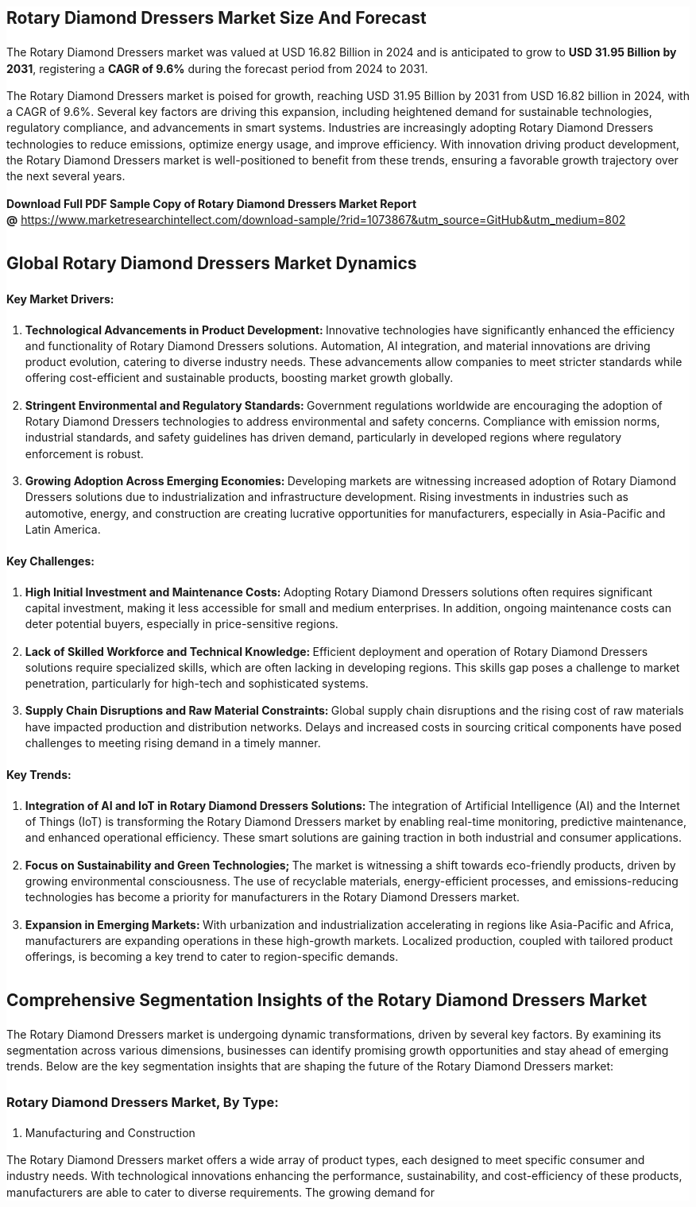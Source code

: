 <h2>Rotary Diamond Dressers Market Size And Forecast</h2><p>The Rotary Diamond Dressers market was valued at USD 16.82 Billion in 2024 and is anticipated to grow to <strong>USD 31.95 Billion by 2031</strong>, registering a <strong>CAGR of 9.6%</strong> during the forecast period from 2024 to 2031.</p><p>The Rotary Diamond Dressers market is poised for growth, reaching USD 31.95 Billion by 2031 from USD 16.82 billion in 2024, with a CAGR of 9.6%. Several key factors are driving this expansion, including heightened demand for sustainable technologies, regulatory compliance, and advancements in smart systems. Industries are increasingly adopting Rotary Diamond Dressers technologies to reduce emissions, optimize energy usage, and improve efficiency. With innovation driving product development, the Rotary Diamond Dressers market is well-positioned to benefit from these trends, ensuring a favorable growth trajectory over the next several years.</p><p><strong>Download Full PDF Sample Copy of Rotary Diamond Dressers Market Report @</strong>&nbsp;<a href="https://www.marketresearchintellect.com/download-sample/?rid=1073867&amp;utm_source=GitHub&amp;utm_medium=802">https://www.marketresearchintellect.com/download-sample/?rid=1073867&amp;utm_source=GitHub&amp;utm_medium=802</a></p><h2>Global Rotary Diamond Dressers Market Dynamics</h2><h4><strong>Key Market Drivers:</strong></h4><ol><li><p><strong>Technological Advancements in Product Development:&nbsp;</strong>Innovative technologies have significantly enhanced the efficiency and functionality of Rotary Diamond Dressers solutions. Automation, AI integration, and material innovations are driving product evolution, catering to diverse industry needs. These advancements allow companies to meet stricter standards while offering cost-efficient and sustainable products, boosting market growth globally.</p></li><li><p><strong>Stringent Environmental and Regulatory Standards:&nbsp;</strong>Government regulations worldwide are encouraging the adoption of Rotary Diamond Dressers technologies to address environmental and safety concerns. Compliance with emission norms, industrial standards, and safety guidelines has driven demand, particularly in developed regions where regulatory enforcement is robust.</p></li><li><p><strong>Growing Adoption Across Emerging Economies:&nbsp;</strong>Developing markets are witnessing increased adoption of Rotary Diamond Dressers solutions due to industrialization and infrastructure development. Rising investments in industries such as automotive, energy, and construction are creating lucrative opportunities for manufacturers, especially in Asia-Pacific and Latin America.</p></li></ol><h4><strong>Key Challenges:</strong></h4><ol><li><p><strong>High Initial Investment and Maintenance Costs:&nbsp;</strong>Adopting Rotary Diamond Dressers solutions often requires significant capital investment, making it less accessible for small and medium enterprises. In addition, ongoing maintenance costs can deter potential buyers, especially in price-sensitive regions.</p></li><li><p><strong>Lack of Skilled Workforce and Technical Knowledge:&nbsp;</strong>Efficient deployment and operation of Rotary Diamond Dressers solutions require specialized skills, which are often lacking in developing regions. This skills gap poses a challenge to market penetration, particularly for high-tech and sophisticated systems.</p></li><li><p><strong>Supply Chain Disruptions and Raw Material Constraints:&nbsp;</strong>Global supply chain disruptions and the rising cost of raw materials have impacted production and distribution networks. Delays and increased costs in sourcing critical components have posed challenges to meeting rising demand in a timely manner.</p></li></ol><h4><strong>Key Trends:</strong></h4><ol><li><p><strong>Integration of AI and IoT in Rotary Diamond Dressers Solutions:&nbsp;</strong>The integration of Artificial Intelligence (AI) and the Internet of Things (IoT) is transforming the Rotary Diamond Dressers market by enabling real-time monitoring, predictive maintenance, and enhanced operational efficiency. These smart solutions are gaining traction in both industrial and consumer applications.</p></li><li><p><strong>Focus on Sustainability and Green Technologies;&nbsp;</strong>The market is witnessing a shift towards eco-friendly products, driven by growing environmental consciousness. The use of recyclable materials, energy-efficient processes, and emissions-reducing technologies has become a priority for manufacturers in the Rotary Diamond Dressers market.</p></li><li><p><strong>Expansion in Emerging Markets:&nbsp;</strong>With urbanization and industrialization accelerating in regions like Asia-Pacific and Africa, manufacturers are expanding operations in these high-growth markets. Localized production, coupled with tailored product offerings, is becoming a key trend to cater to region-specific demands.</p></li></ol><div class="article-main__content" data-test-id="publishing-text-block"><h2>Comprehensive Segmentation Insights of the Rotary Diamond Dressers Market</h2><p>The Rotary Diamond Dressers market is undergoing dynamic transformations, driven by several key factors. By examining its segmentation across various dimensions, businesses can identify promising growth opportunities and stay ahead of emerging trends. Below are the key segmentation insights that are shaping the future of the Rotary Diamond Dressers market:</p><h3><strong>Rotary Diamond Dressers Market, By Type:<br /></strong></h3><ol><li>Manufacturing and Construction</li></ol><p>The Rotary Diamond Dressers market offers a wide array of product types, each designed to meet specific consumer and industry needs. With technological innovations enhancing the performance, sustainability, and cost-efficiency of these products, manufacturers are able to cater to diverse requirements. The growing demand for